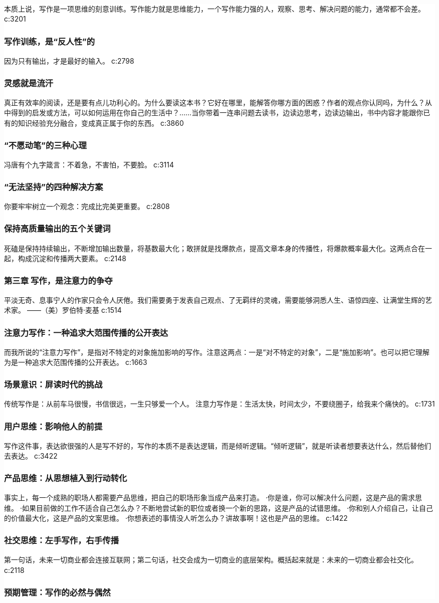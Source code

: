 本质上说，写作是一项思维的刻意训练。写作能力就是思维能力，一个写作能力强的人，观察、思考、解决问题的能力，通常都不会差。 c:3201

### 写作训练，是“反人性”的

因为只有输出，才是最好的输入。 c:2798

### 灵感就是流汗

真正有效率的阅读，还是要有点儿功利心的。为什么要读这本书？它好在哪里，能解答你哪方面的困惑？作者的观点你认同吗，为什么？从中得到的启发或方法，可以如何运用在你自己的生活中？……当你带着一连串问题去读书，边读边思考，边读边输出，书中内容才能跟你已有的知识经验充分融合，变成真正属于你的东西。 c:3860

### “不愿动笔”的三种心理

冯唐有个九字箴言：不着急，不害怕，不要脸。 c:3114

### “无法坚持”的四种解决方案

你要牢牢树立一个观念：完成比完美更重要。 c:2808

### 保持高质量输出的五个关键词

死磕是保持持续输出，不断增加输出数量，将基数最大化；敢拼就是找爆款点，提高文章本身的传播性，将爆款概率最大化。这两点合在一起，构成沉淀和传播两大要素。 c:2148

### 第三章 写作，是注意力的争夺

平淡无奇、息事宁人的作家只会令人厌倦。我们需要勇于发表自己观点、了无羁绊的灵魂，需要能够洞悉人生、语惊四座、让满堂生辉的艺术家。
——（美）罗伯特·麦基 c:1514

### 注意力写作：一种追求大范围传播的公开表达

而我所说的“注意力写作”，是指对不特定的对象施加影响的写作。注意这两点：一是“对不特定的对象”，二是“施加影响”。也可以把它理解为是一种追求大范围传播的公开表达。 c:1663

### 场景意识：屏读时代的挑战

传统写作是：从前车马很慢，书信很远，一生只够爱一个人。
注意力写作是：生活太快，时间太少，不要绕圈子，给我来个痛快的。 c:1731

### 用户思维：影响他人的前提

写作这件事，表达欲很强的人是写不好的，写作的本质不是表达逻辑，而是倾听逻辑。“倾听逻辑”，就是听读者想要表达什么，然后替他们去表达。 c:3422

### 产品思维：从思想植入到行动转化

事实上，每一个成熟的职场人都需要产品思维，把自己的职场形象当成产品来打造。
·你是谁，你可以解决什么问题，这是产品的需求思维。
·如果目前做的工作不适合自己怎么办？不断地尝试新的职位或者换一个新的思路，这是产品的试错思维。
·你和别人介绍自己，让自己的价值最大化，这是产品的文案思维。
·你想表述的事情没人听怎么办？讲故事啊！这也是产品的思维。 c:1422

### 社交思维：左手写作，右手传播

第一句话，未来一切商业都会连接互联网；第二句话，社交会成为一切商业的底层架构。概括起来就是：未来的一切商业都会社交化。 c:2118

### 预期管理：写作的必然与偶然
